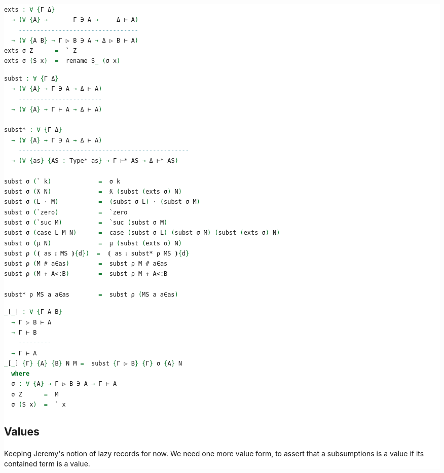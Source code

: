 ```agda
exts : ∀ {Γ Δ}
  → (∀ {A} →       Γ ∋ A →     Δ ⊢ A)
    ---------------------------------
  → (∀ {A B} → Γ ▷ B ∋ A → Δ ▷ B ⊢ A)
exts σ Z      =  ` Z
exts σ (S x)  =  rename S_ (σ x)
```

```agda
subst : ∀ {Γ Δ}
  → (∀ {A} → Γ ∋ A → Δ ⊢ A)
    -----------------------
  → (∀ {A} → Γ ⊢ A → Δ ⊢ A)

subst* : ∀ {Γ Δ}
  → (∀ {A} → Γ ∋ A → Δ ⊢ A)
    -----------------------------------------------
  → (∀ {as} {AS : Type* as} → Γ ⊢* AS → Δ ⊢* AS)

subst σ (` k)             =  σ k
subst σ (ƛ N)             =  ƛ (subst (exts σ) N)
subst σ (L · M)           =  (subst σ L) · (subst σ M)
subst σ (`zero)           =  `zero
subst σ (`suc M)          =  `suc (subst σ M)
subst σ (case L M N)      =  case (subst σ L) (subst σ M) (subst (exts σ) N)
subst σ (μ N)             =  μ (subst (exts σ) N)
subst ρ (⦗ as ⦂ MS ⦘{d})  =  ⦗ as ⦂ subst* ρ MS ⦘{d}
subst ρ (M # a∈as)        =  subst ρ M # a∈as
subst ρ (M ↑ A<:B)        =  subst ρ M ↑ A<:B

subst* ρ MS a a∈as        =  subst ρ (MS a a∈as)
```

```agda
_[_] : ∀ {Γ A B}
  → Γ ▷ B ⊢ A
  → Γ ⊢ B
    ---------
  → Γ ⊢ A
_[_] {Γ} {A} {B} N M =  subst {Γ ▷ B} {Γ} σ {A} N
  where
  σ : ∀ {A} → Γ ▷ B ∋ A → Γ ⊢ A
  σ Z      =  M
  σ (S x)  =  ` x
```

## Values

Keeping Jeremy's notion of lazy records for now.  We need one more
value form, to assert that a subsumptions is a value if its contained
term is a value.
